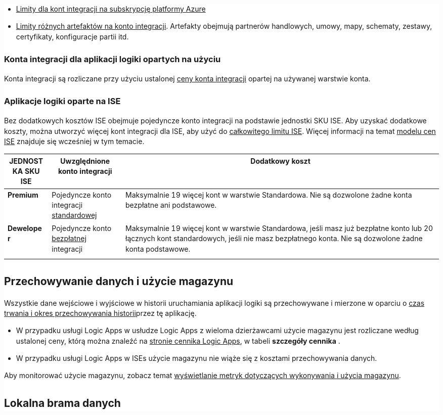 * [Limity dla kont integracji na subskrypcję platformy Azure](../logic-apps/logic-apps-limits-and-config.md#integration-account-limits)

* [Limity różnych artefaktów na konto integracji](../logic-apps/logic-apps-limits-and-config.md#artifact-number-limits). Artefakty obejmują partnerów handlowych, umowy, mapy, schematy, zestawy, certyfikaty, konfiguracje partii itd.

### <a name="integration-accounts-for-consumption-based-logic-apps"></a>Konta integracji dla aplikacji logiki opartych na użyciu

Konta integracji są rozliczane przy użyciu ustalonej [ceny konta integracji](https://azure.microsoft.com/pricing/details/logic-apps/) opartej na używanej warstwie konta.

### <a name="ise-based-logic-apps"></a>Aplikacje logiki oparte na ISE

Bez dodatkowych kosztów ISE obejmuje pojedyncze konto integracji na podstawie jednostki SKU ISE. Aby uzyskać dodatkowe koszty, można utworzyć więcej kont integracji dla ISE, aby użyć do [całkowitego limitu ISE](../logic-apps/logic-apps-limits-and-config.md#integration-account-limits). Więcej informacji na temat [modelu cen ISE](#fixed-pricing) znajduje się wcześniej w tym temacie.

| JEDNOSTKA SKU ISE | Uwzględnione konto integracji | Dodatkowy koszt |
|---------|------------------------------|-----------------|
| **Premium** | Pojedyncze konto integracji [standardowej](../logic-apps/logic-apps-limits-and-config.md#artifact-number-limits) | Maksymalnie 19 więcej kont w warstwie Standardowa. Nie są dozwolone żadne konta bezpłatne ani podstawowe. |
| **Deweloper** | Pojedyncze konto [bezpłatnej](../logic-apps/logic-apps-limits-and-config.md#artifact-number-limits) integracji | Maksymalnie 19 więcej kont w warstwie Standardowa, jeśli masz już bezpłatne konto lub 20 łącznych kont standardowych, jeśli nie masz bezpłatnego konta. Nie są dozwolone żadne konta podstawowe. |
||||

<a name="data-retention"></a>

## <a name="data-retention-and-storage-consumption"></a>Przechowywanie danych i użycie magazynu

Wszystkie dane wejściowe i wyjściowe w historii uruchamiania aplikacji logiki są przechowywane i mierzone w oparciu o [czas trwania i okres przechowywania historii](logic-apps-limits-and-config.md#run-duration-retention-limits)przez tę aplikację.

* W przypadku usługi Logic Apps w usłudze Logic Apps z wieloma dzierżawcami użycie magazynu jest rozliczane według ustalonej ceny, którą można znaleźć na [stronie cennika Logic Apps](https://azure.microsoft.com/pricing/details/logic-apps), w tabeli **szczegóły cennika** .

* W przypadku usługi Logic Apps w ISEs użycie magazynu nie wiąże się z kosztami przechowywania danych.

Aby monitorować użycie magazynu, zobacz temat [wyświetlanie metryk dotyczących wykonywania i użycia magazynu](plan-manage-costs.md#monitor-billing-metrics).

<a name="data-gateway"></a>

## <a name="on-premises-data-gateway"></a>Lokalna brama danych
